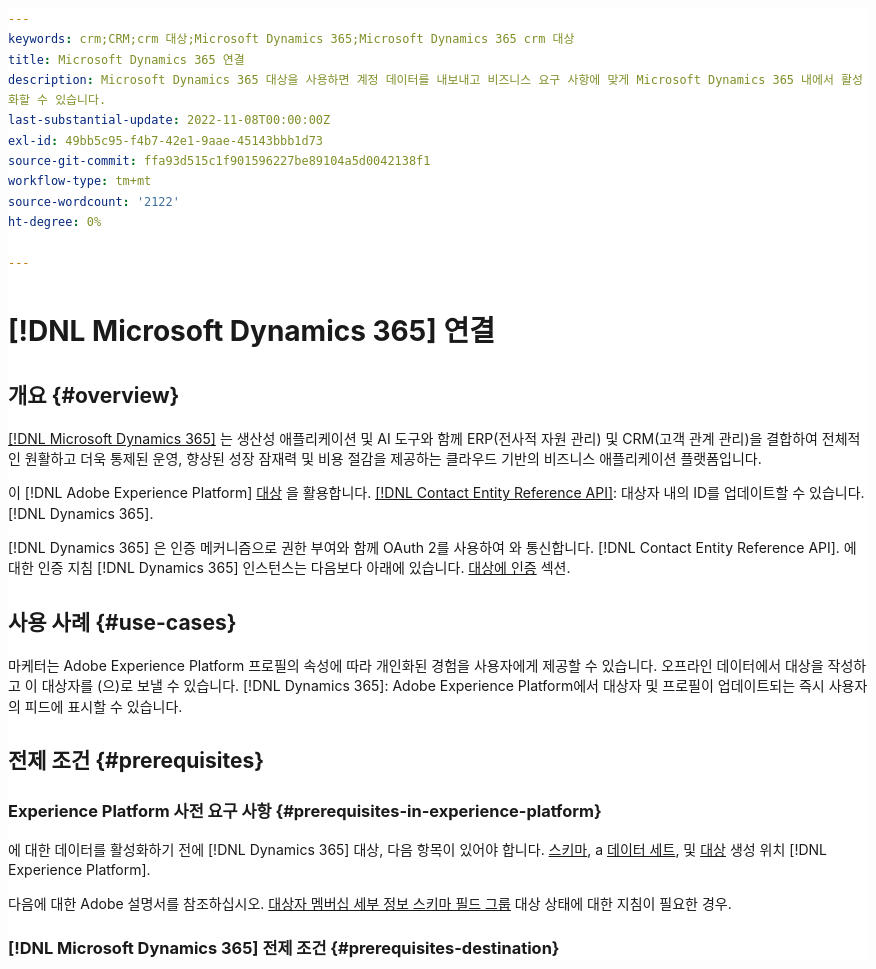 ```yaml
---
keywords: crm;CRM;crm 대상;Microsoft Dynamics 365;Microsoft Dynamics 365 crm 대상
title: Microsoft Dynamics 365 연결
description: Microsoft Dynamics 365 대상을 사용하면 계정 데이터를 내보내고 비즈니스 요구 사항에 맞게 Microsoft Dynamics 365 내에서 활성화할 수 있습니다.
last-substantial-update: 2022-11-08T00:00:00Z
exl-id: 49bb5c95-f4b7-42e1-9aae-45143bbb1d73
source-git-commit: ffa93d515c1f901596227be89104a5d0042138f1
workflow-type: tm+mt
source-wordcount: '2122'
ht-degree: 0%

---
```


# [!DNL Microsoft Dynamics 365] 연결

## 개요 {#overview}

[[!DNL Microsoft Dynamics 365]](https://dynamics.microsoft.com/en-us/) 는 생산성 애플리케이션 및 AI 도구와 함께 ERP(전사적 자원 관리) 및 CRM(고객 관계 관리)을 결합하여 전체적인 원활하고 더욱 통제된 운영, 향상된 성장 잠재력 및 비용 절감을 제공하는 클라우드 기반의 비즈니스 애플리케이션 플랫폼입니다.

이 [!DNL Adobe Experience Platform] [대상](/help/destinations/home.md) 을 활용합니다. [[!DNL Contact Entity Reference API]](https://docs.microsoft.com/en-us/dynamics365/customerengagement/on-premises/developer/entities/contact?view=op-9-1): 대상자 내의 ID를 업데이트할 수 있습니다. [!DNL Dynamics 365].

[!DNL Dynamics 365] 은 인증 메커니즘으로 권한 부여와 함께 OAuth 2를 사용하여 와 통신합니다. [!DNL Contact Entity Reference API]. 에 대한 인증 지침 [!DNL Dynamics 365] 인스턴스는 다음보다 아래에 있습니다. [대상에 인증](#authenticate) 섹션.

## 사용 사례 {#use-cases}

마케터는 Adobe Experience Platform 프로필의 속성에 따라 개인화된 경험을 사용자에게 제공할 수 있습니다. 오프라인 데이터에서 대상을 작성하고 이 대상자를 (으)로 보낼 수 있습니다. [!DNL Dynamics 365]: Adobe Experience Platform에서 대상자 및 프로필이 업데이트되는 즉시 사용자의 피드에 표시할 수 있습니다.

## 전제 조건 {#prerequisites}

### Experience Platform 사전 요구 사항 {#prerequisites-in-experience-platform}

에 대한 데이터를 활성화하기 전에 [!DNL Dynamics 365] 대상, 다음 항목이 있어야 합니다. [스키마](/help/xdm/schema/composition.md), a [데이터 세트](https://experienceleague.adobe.com/docs/platform-learn/tutorials/data-ingestion/create-datasets-and-ingest-data.html?lang=en), 및 [대상](https://experienceleague.adobe.com/docs/platform-learn/tutorials/audiences/create-audiences.html?lang=en) 생성 위치 [!DNL Experience Platform].

다음에 대한 Adobe 설명서를 참조하십시오. [대상자 멤버십 세부 정보 스키마 필드 그룹](/help/xdm/field-groups/profile/segmentation.md) 대상 상태에 대한 지침이 필요한 경우.

### [!DNL Microsoft Dynamics 365] 전제 조건 {#prerequisites-destination}
